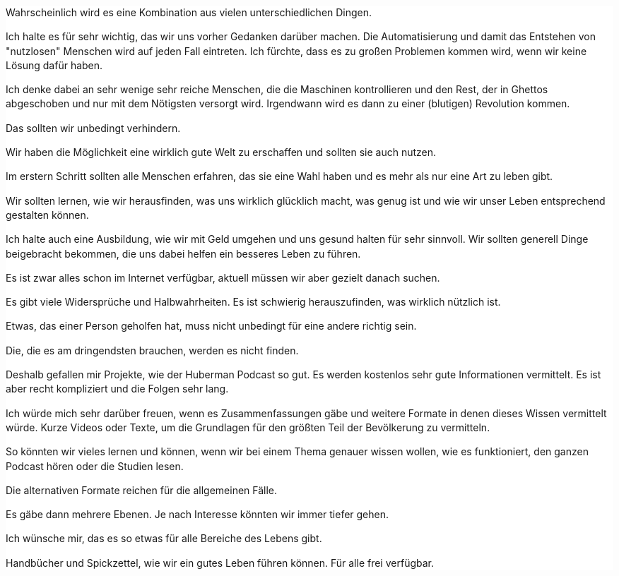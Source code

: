 Wahrscheinlich wird es eine Kombination aus vielen unterschiedlichen Dingen.

Ich halte es für sehr wichtig, das wir uns vorher Gedanken darüber machen. Die Automatisierung und damit das Entstehen von "nutzlosen" Menschen wird auf jeden Fall eintreten. Ich fürchte, dass es zu großen Problemen kommen wird, wenn wir keine Lösung dafür haben.

Ich denke dabei an sehr wenige sehr reiche Menschen, die die Maschinen kontrollieren und den Rest, der in Ghettos abgeschoben und nur mit dem Nötigsten versorgt wird. Irgendwann wird es dann zu einer (blutigen) Revolution kommen.

Das sollten wir unbedingt verhindern.

Wir haben die Möglichkeit eine wirklich gute Welt zu erschaffen und sollten sie auch nutzen.

Im erstern Schritt sollten alle Menschen erfahren, das sie eine Wahl haben und es mehr als nur eine Art zu leben gibt. 

Wir sollten lernen, wie wir herausfinden, was uns wirklich glücklich macht, was genug ist und wie wir unser Leben entsprechend gestalten können.

Ich halte auch eine Ausbildung, wie wir mit Geld umgehen und uns gesund halten für sehr sinnvoll. Wir sollten generell Dinge beigebracht bekommen, die uns dabei helfen ein besseres Leben zu führen.

Es ist zwar alles schon im Internet verfügbar, aktuell müssen wir aber gezielt danach suchen. 

Es gibt viele Widersprüche und Halbwahrheiten. Es ist schwierig herauszufinden, was wirklich nützlich ist.

Etwas, das einer Person geholfen hat, muss nicht unbedingt für eine andere richtig sein.

Die, die es am dringendsten brauchen, werden es nicht finden.

Deshalb gefallen mir Projekte, wie der Huberman Podcast so gut. Es werden kostenlos sehr gute Informationen vermittelt. Es ist aber recht kompliziert und die Folgen sehr lang.

Ich würde mich sehr darüber freuen, wenn es Zusammenfassungen gäbe und weitere Formate in denen dieses Wissen vermittelt würde. Kurze Videos oder Texte, um die Grundlagen für den größten Teil der Bevölkerung zu vermitteln. 

So könnten wir vieles lernen und können, wenn wir bei einem Thema genauer wissen wollen, wie es funktioniert, den ganzen Podcast hören oder die Studien lesen.

Die alternativen Formate reichen für die allgemeinen Fälle.

Es gäbe dann mehrere Ebenen. Je nach Interesse könnten wir immer tiefer gehen.

Ich wünsche mir, das es so etwas für alle Bereiche des Lebens gibt.

Handbücher und Spickzettel, wie wir ein gutes Leben führen können. Für alle frei verfügbar.
